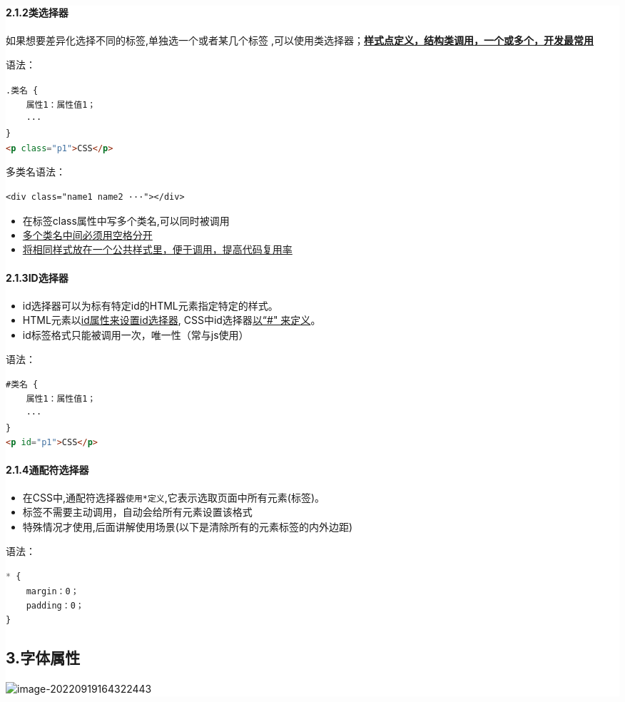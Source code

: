 #### 2.1.2类选择器

如果想要差异化选择不同的标签,单独选一个或者某几个标签 ,可以使用类选择器；<u>**样式点定义，结构类调用，一个或多个，开发最常用**</u>

语法：

```html
.类名 {
	属性1：属性值1；
	···
}
<p class="p1">CSS</p>
```

多类名语法：

`<div class="name1 name2 ···"></div>`

- 在标签class属性中写多个类名,可以同时被调用
- <u>多个类名中间必须用空格分开</u>
- <u>将相同样式放在一个公共样式里，便于调用，提高代码复用率</u>

#### 2.1.3ID选择器

- id选择器可以为标有特定id的HTML元素指定特定的样式。
- HTML元素以<u>id属性来设置id选择器</u>, CSS中id选择器<u>以“#" 来定义</u>。
- id标签格式只能被调用一次，唯一性（常与js使用）

语法：

```html
#类名 {
	属性1：属性值1；
	···
}
<p id="p1">CSS</p>
```

#### 2.1.4通配符选择器

- 在CSS中,通配符选择器`使用*定义`,它表示选取页面中所有元素(标签)。
- 标签不需要主动调用，自动会给所有元素设置该格式
- 特殊情况才使用,后面讲解使用场景(以下是清除所有的元素标签的内外边距)

语法：

```css
* {
	margin：0；
	padding：0；
}
```

## 3.字体属性

![image-20220919164322443](https://raw.githubusercontent.com/Alleyf/PictureMap/main/web_icons/image-20220919164322443.png)
